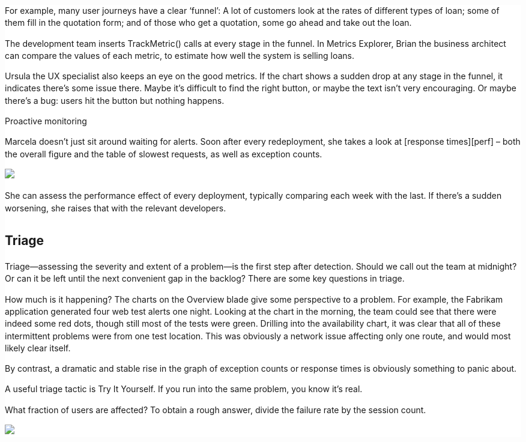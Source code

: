 
For example, many user journeys have a clear ‘funnel’: A lot of customers look at the rates of different types of loan; some of them fill in the quotation form; and of those who get a quotation, some go ahead and take out the loan.  


The development team inserts TrackMetric() calls at every stage in the funnel. In Metrics Explorer, Brian the business architect can compare the values of each metric, to estimate how well the system is selling loans.  


Ursula the UX specialist also keeps an eye on the good metrics. If the chart shows a sudden drop at any stage in the funnel, it indicates there’s some issue there. Maybe it’s difficult to find the right button, or maybe the text isn’t very encouraging. Or maybe there’s a bug: users hit the button but nothing happens. 


Proactive monitoring  


Marcela doesn’t just sit around waiting for alerts. Soon after every redeployment, she takes a look at [response times][perf] – both the overall figure and the table of slowest requests, as well as exception counts.  



![](./media/app-insights-detect-triage-diagnose/09-dependencies.png)

She can assess the performance effect of every deployment, typically comparing each week with the last. If there’s a sudden worsening, she raises that with the relevant developers. 


## Triage 


Triage—assessing the severity and extent of a problem—is the first step after detection. Should we call out the team at midnight? Or can it be left until the next convenient gap in the backlog? There are some key questions in triage. 


How much is it happening? The charts on the Overview blade give some perspective to a problem. For example, the Fabrikam application generated four web test alerts one night. Looking at the chart in the morning, the team could see that there were indeed some red dots, though still most of the tests were green. Drilling into the availability chart, it was clear that all of these intermittent problems were from one test location. This was obviously a network issue affecting only one route, and would most likely clear itself.  


By contrast, a dramatic and stable rise in the graph of exception counts or response times is obviously something to panic about. 


A useful triage tactic is Try It Yourself. If you run into the same problem, you know it’s real. 


What fraction of users are affected? To obtain a rough answer, divide the failure rate by the session count. 


![](./media/app-insights-detect-triage-diagnose/10-failureRate.png)
